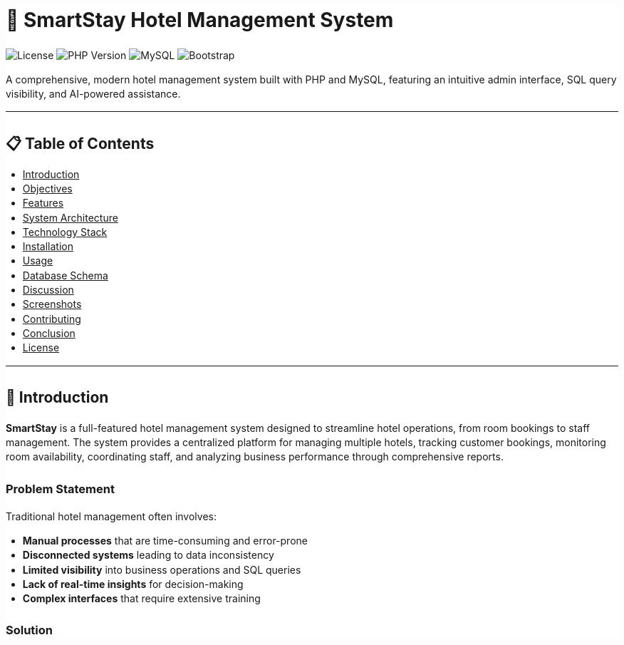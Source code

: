 # 🏨 SmartStay Hotel Management System

![License](https://img.shields.io/badge/license-MIT-blue.svg)
![PHP Version](https://img.shields.io/badge/PHP-8.x-purple.svg)
![MySQL](https://img.shields.io/badge/MySQL-8.0-orange.svg)
![Bootstrap](https://img.shields.io/badge/Bootstrap-5.3.2-purple.svg)

A comprehensive, modern hotel management system built with PHP and MySQL, featuring an intuitive admin interface, SQL query visibility, and AI-powered assistance.

---

## 📋 Table of Contents

- [Introduction](#-introduction)
- [Objectives](#-objectives)
- [Features](#-features)
- [System Architecture](#-system-architecture)
- [Technology Stack](#-technology-stack)
- [Installation](#-installation)
- [Usage](#-usage)
- [Database Schema](#-database-schema)
- [Discussion](#-discussion)
- [Screenshots](#-screenshots)
- [Contributing](#-contributing)
- [Conclusion](#-conclusion)
- [License](#-license)

---

## 🎯 Introduction

**SmartStay** is a full-featured hotel management system designed to streamline hotel operations, from room bookings to staff management. The system provides a centralized platform for managing multiple hotels, tracking customer bookings, monitoring room availability, coordinating staff, and analyzing business performance through comprehensive reports.

### Problem Statement

Traditional hotel management often involves:
- **Manual processes** that are time-consuming and error-prone
- **Disconnected systems** leading to data inconsistency
- **Limited visibility** into business operations and SQL queries
- **Lack of real-time insights** for decision-making
- **Complex interfaces** that require extensive training

### Solution
